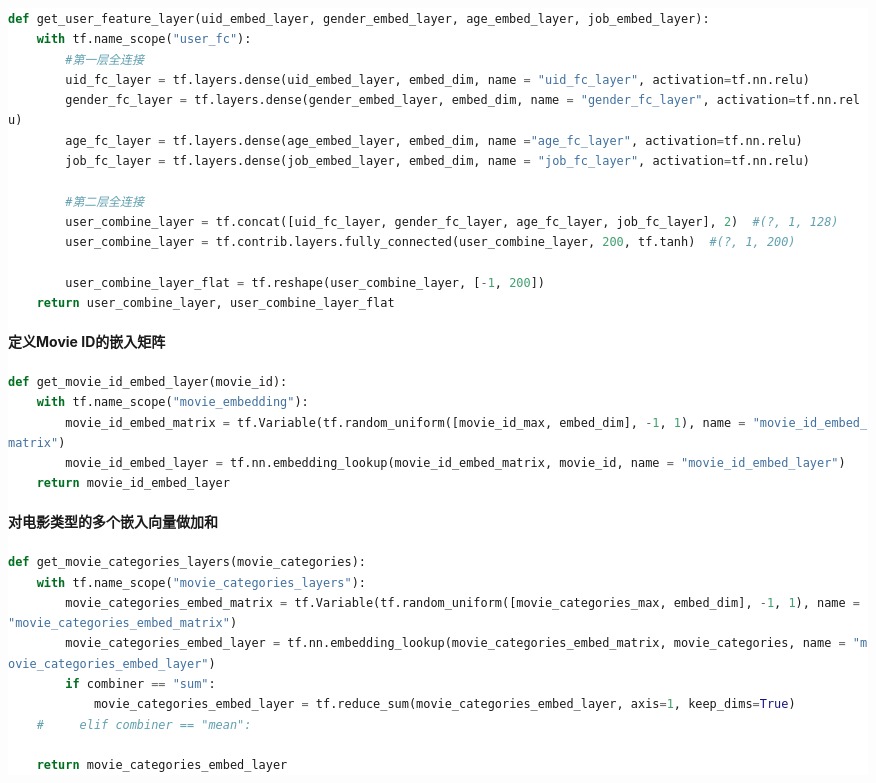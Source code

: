 
```python
def get_user_feature_layer(uid_embed_layer, gender_embed_layer, age_embed_layer, job_embed_layer):
    with tf.name_scope("user_fc"):
        #第一层全连接
        uid_fc_layer = tf.layers.dense(uid_embed_layer, embed_dim, name = "uid_fc_layer", activation=tf.nn.relu)
        gender_fc_layer = tf.layers.dense(gender_embed_layer, embed_dim, name = "gender_fc_layer", activation=tf.nn.relu)
        age_fc_layer = tf.layers.dense(age_embed_layer, embed_dim, name ="age_fc_layer", activation=tf.nn.relu)
        job_fc_layer = tf.layers.dense(job_embed_layer, embed_dim, name = "job_fc_layer", activation=tf.nn.relu)
        
        #第二层全连接
        user_combine_layer = tf.concat([uid_fc_layer, gender_fc_layer, age_fc_layer, job_fc_layer], 2)  #(?, 1, 128)
        user_combine_layer = tf.contrib.layers.fully_connected(user_combine_layer, 200, tf.tanh)  #(?, 1, 200)
    
        user_combine_layer_flat = tf.reshape(user_combine_layer, [-1, 200])
    return user_combine_layer, user_combine_layer_flat
```

#### 定义Movie ID的嵌入矩阵


```python
def get_movie_id_embed_layer(movie_id):
    with tf.name_scope("movie_embedding"):
        movie_id_embed_matrix = tf.Variable(tf.random_uniform([movie_id_max, embed_dim], -1, 1), name = "movie_id_embed_matrix")
        movie_id_embed_layer = tf.nn.embedding_lookup(movie_id_embed_matrix, movie_id, name = "movie_id_embed_layer")
    return movie_id_embed_layer
```

#### 对电影类型的多个嵌入向量做加和


```python
def get_movie_categories_layers(movie_categories):
    with tf.name_scope("movie_categories_layers"):
        movie_categories_embed_matrix = tf.Variable(tf.random_uniform([movie_categories_max, embed_dim], -1, 1), name = "movie_categories_embed_matrix")
        movie_categories_embed_layer = tf.nn.embedding_lookup(movie_categories_embed_matrix, movie_categories, name = "movie_categories_embed_layer")
        if combiner == "sum":
            movie_categories_embed_layer = tf.reduce_sum(movie_categories_embed_layer, axis=1, keep_dims=True)
    #     elif combiner == "mean":

    return movie_categories_embed_layer
```
